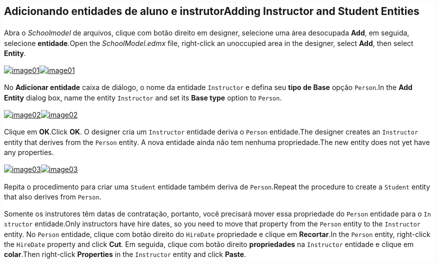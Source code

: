 ## <a name="adding-instructor-and-student-entities"></a><span data-ttu-id="7d33f-137">Adicionando entidades de aluno e instrutor</span><span class="sxs-lookup"><span data-stu-id="7d33f-137">Adding Instructor and Student Entities</span></span>

<span data-ttu-id="7d33f-138">Abra o <em>Schoolmodel</em> de arquivos, clique com botão direito em designer, selecione uma área desocupada <strong>Add</strong>, em seguida, selecione <strong>entidade</strong><em>.</em></span><span class="sxs-lookup"><span data-stu-id="7d33f-138">Open the <em>SchoolModel.edmx</em> file, right-click an unoccupied area in the designer, select <strong>Add</strong>, then select <strong>Entity</strong><em>.</em></span></span>

<span data-ttu-id="7d33f-139">[![image01](the-entity-framework-and-aspnet-getting-started-part-6/_static/image6.png)](the-entity-framework-and-aspnet-getting-started-part-6/_static/image5.png)</span><span class="sxs-lookup"><span data-stu-id="7d33f-139">[![image01](the-entity-framework-and-aspnet-getting-started-part-6/_static/image6.png)](the-entity-framework-and-aspnet-getting-started-part-6/_static/image5.png)</span></span>

<span data-ttu-id="7d33f-140">No **Adicionar entidade** caixa de diálogo, o nome da entidade `Instructor` e defina seu **tipo de Base** opção `Person`.</span><span class="sxs-lookup"><span data-stu-id="7d33f-140">In the **Add Entity** dialog box, name the entity `Instructor` and set its **Base type** option to `Person`.</span></span>

<span data-ttu-id="7d33f-141">[![image02](the-entity-framework-and-aspnet-getting-started-part-6/_static/image8.png)](the-entity-framework-and-aspnet-getting-started-part-6/_static/image7.png)</span><span class="sxs-lookup"><span data-stu-id="7d33f-141">[![image02](the-entity-framework-and-aspnet-getting-started-part-6/_static/image8.png)](the-entity-framework-and-aspnet-getting-started-part-6/_static/image7.png)</span></span>

<span data-ttu-id="7d33f-142">Clique em **OK**.</span><span class="sxs-lookup"><span data-stu-id="7d33f-142">Click **OK**.</span></span> <span data-ttu-id="7d33f-143">O designer cria um `Instructor` entidade deriva o `Person` entidade.</span><span class="sxs-lookup"><span data-stu-id="7d33f-143">The designer creates an `Instructor` entity that derives from the `Person` entity.</span></span> <span data-ttu-id="7d33f-144">A nova entidade ainda não tem nenhuma propriedade.</span><span class="sxs-lookup"><span data-stu-id="7d33f-144">The new entity does not yet have any properties.</span></span>

<span data-ttu-id="7d33f-145">[![image03](the-entity-framework-and-aspnet-getting-started-part-6/_static/image10.png)](the-entity-framework-and-aspnet-getting-started-part-6/_static/image9.png)</span><span class="sxs-lookup"><span data-stu-id="7d33f-145">[![image03](the-entity-framework-and-aspnet-getting-started-part-6/_static/image10.png)](the-entity-framework-and-aspnet-getting-started-part-6/_static/image9.png)</span></span>

<span data-ttu-id="7d33f-146">Repita o procedimento para criar uma `Student` entidade também deriva de `Person`.</span><span class="sxs-lookup"><span data-stu-id="7d33f-146">Repeat the procedure to create a `Student` entity that also derives from `Person`.</span></span>

<span data-ttu-id="7d33f-147">Somente os instrutores têm datas de contratação, portanto, você precisará mover essa propriedade do `Person` entidade para o `Instructor` entidade.</span><span class="sxs-lookup"><span data-stu-id="7d33f-147">Only instructors have hire dates, so you need to move that property from the `Person` entity to the `Instructor` entity.</span></span> <span data-ttu-id="7d33f-148">No `Person` entidade, clique com botão direito do `HireDate` propriedade e clique em **Recortar**.</span><span class="sxs-lookup"><span data-stu-id="7d33f-148">In the `Person` entity, right-click the `HireDate` property and click **Cut**.</span></span> <span data-ttu-id="7d33f-149">Em seguida, clique com botão direito **propriedades** na `Instructor` entidade e clique em **colar**.</span><span class="sxs-lookup"><span data-stu-id="7d33f-149">Then right-click **Properties** in the `Instructor` entity and click **Paste**.</span></span>
